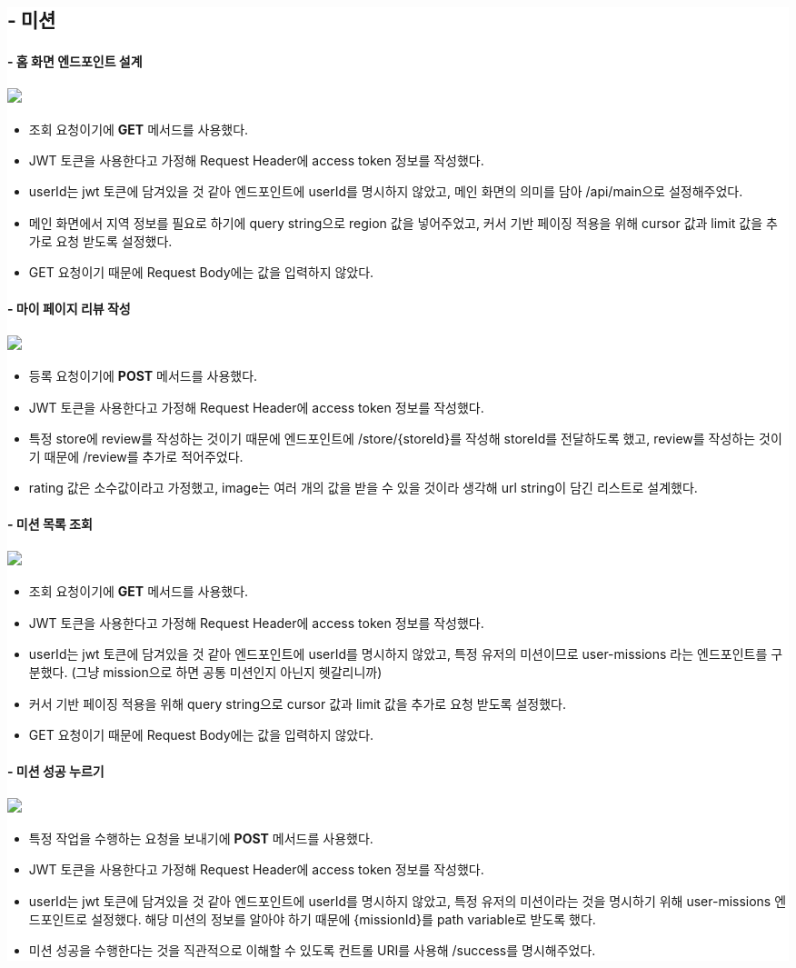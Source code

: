 ## - 미션

#### - 홈 화면 엔드포인트 설계

<img src = "https://velog.velcdn.com/images/sm011212/post/02ea3fdb-1197-4d76-9342-89448e3f4b97/image.png" width = "500">

- 조회 요청이기에 **GET** 메서드를 사용했다.

- JWT 토큰을 사용한다고 가정해 Request Header에 access token 정보를 작성했다.

- userId는 jwt 토큰에 담겨있을 것 같아 엔드포인트에 userId를 명시하지 않았고, 메인 화면의 의미를 담아 /api/main으로 설정해주었다.

- 메인 화면에서 지역 정보를 필요로 하기에 query string으로 region 값을 넣어주었고, 커서 기반 페이징 적용을 위해 cursor 값과 limit 값을 추가로 요청 받도록 설정했다.

- GET 요청이기 때문에 Request Body에는 값을 입력하지 않았다.

#### - 마이 페이지 리뷰 작성

<img src = "https://velog.velcdn.com/images/sm011212/post/3b1bf940-cbd1-4344-aa4a-814c1727e802/image.png" width = "500">

- 등록 요청이기에 **POST** 메서드를 사용했다.

- JWT 토큰을 사용한다고 가정해 Request Header에 access token 정보를 작성했다.

- 특정 store에 review를 작성하는 것이기 때문에 엔드포인트에 /store/{storeId}를 작성해 storeId를 전달하도록 했고, review를 작성하는 것이기 때문에 /review를 추가로 적어주었다.

- rating 값은 소수값이라고 가정했고, image는 여러 개의 값을 받을 수 있을 것이라 생각해 url string이 담긴 리스트로 설계했다.

#### - 미션 목록 조회

<img src = "https://velog.velcdn.com/images/sm011212/post/7f768827-cd39-4e56-80ec-f99b8c14cdbd/image.png" width = "500">

- 조회 요청이기에 **GET** 메서드를 사용했다.

- JWT 토큰을 사용한다고 가정해 Request Header에 access token 정보를 작성했다.

- userId는 jwt 토큰에 담겨있을 것 같아 엔드포인트에 userId를 명시하지 않았고, 특정 유저의 미션이므로 user-missions 라는 엔드포인트를 구분했다. (그냥 mission으로 하면 공통 미션인지 아닌지 헷갈리니까)

- 커서 기반 페이징 적용을 위해 query string으로 cursor 값과 limit 값을 추가로 요청 받도록 설정했다.

- GET 요청이기 때문에 Request Body에는 값을 입력하지 않았다.

#### - 미션 성공 누르기

<img src = "https://velog.velcdn.com/images/sm011212/post/70b9dee4-ddf0-40a3-afa3-1a998045d700/image.png" width = "500">

- 특정 작업을 수행하는 요청을 보내기에 **POST** 메서드를 사용했다.

- JWT 토큰을 사용한다고 가정해 Request Header에 access token 정보를 작성했다.

- userId는 jwt 토큰에 담겨있을 것 같아 엔드포인트에 userId를 명시하지 않았고, 특정 유저의 미션이라는 것을 명시하기 위해 user-missions 엔드포인트로 설정했다. 해당 미션의 정보를 알아야 하기 때문에 {missionId}를 path variable로 받도록 했다.

- 미션 성공을 수행한다는 것을 직관적으로 이해할 수 있도록 컨트롤 URI를 사용해 /success를 명시해주었다.
